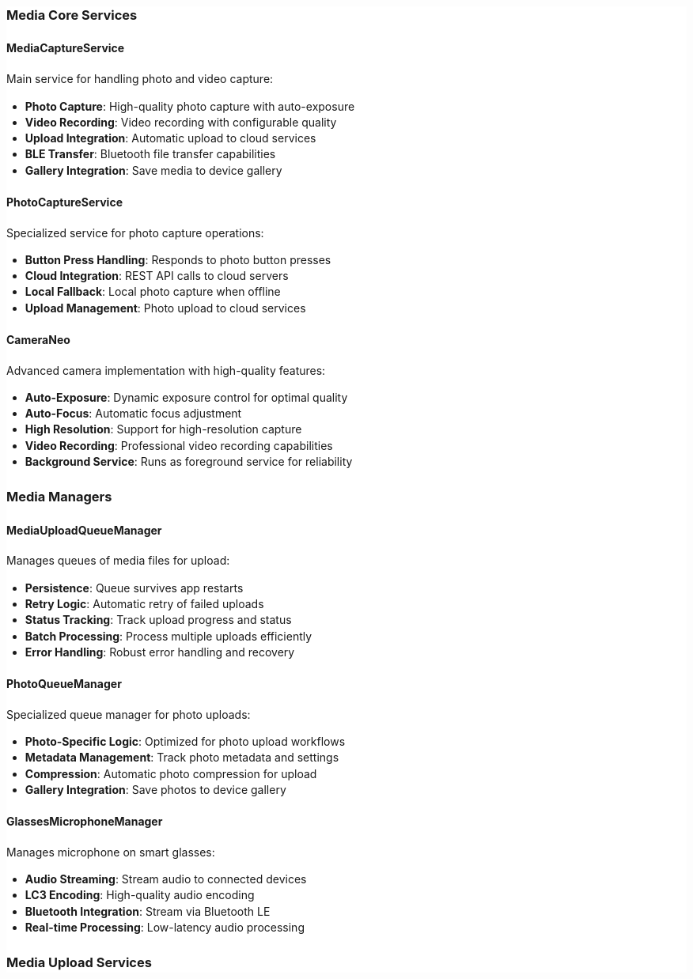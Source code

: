 ### **Media Core Services**

#### **MediaCaptureService**
Main service for handling photo and video capture:
- **Photo Capture**: High-quality photo capture with auto-exposure
- **Video Recording**: Video recording with configurable quality
- **Upload Integration**: Automatic upload to cloud services
- **BLE Transfer**: Bluetooth file transfer capabilities
- **Gallery Integration**: Save media to device gallery

#### **PhotoCaptureService**
Specialized service for photo capture operations:
- **Button Press Handling**: Responds to photo button presses
- **Cloud Integration**: REST API calls to cloud servers
- **Local Fallback**: Local photo capture when offline
- **Upload Management**: Photo upload to cloud services

#### **CameraNeo**
Advanced camera implementation with high-quality features:
- **Auto-Exposure**: Dynamic exposure control for optimal quality
- **Auto-Focus**: Automatic focus adjustment
- **High Resolution**: Support for high-resolution capture
- **Video Recording**: Professional video recording capabilities
- **Background Service**: Runs as foreground service for reliability

### **Media Managers**

#### **MediaUploadQueueManager**
Manages queues of media files for upload:
- **Persistence**: Queue survives app restarts
- **Retry Logic**: Automatic retry of failed uploads
- **Status Tracking**: Track upload progress and status
- **Batch Processing**: Process multiple uploads efficiently
- **Error Handling**: Robust error handling and recovery

#### **PhotoQueueManager**
Specialized queue manager for photo uploads:
- **Photo-Specific Logic**: Optimized for photo upload workflows
- **Metadata Management**: Track photo metadata and settings
- **Compression**: Automatic photo compression for upload
- **Gallery Integration**: Save photos to device gallery

#### **GlassesMicrophoneManager**
Manages microphone on smart glasses:
- **Audio Streaming**: Stream audio to connected devices
- **LC3 Encoding**: High-quality audio encoding
- **Bluetooth Integration**: Stream via Bluetooth LE
- **Real-time Processing**: Low-latency audio processing

### **Media Upload Services**
